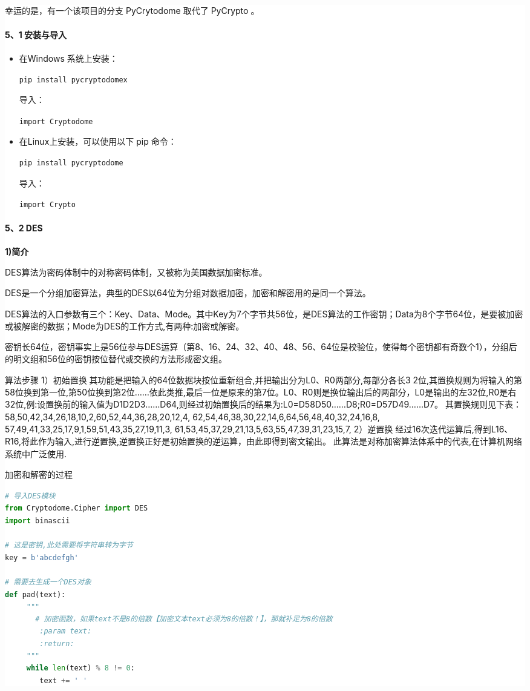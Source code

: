 幸运的是，有一个该项目的分支 PyCrytodome 取代了 PyCrypto 。

#### 5、1 安装与导入 

* 在Windows 系统上安装：

  ~~~
  pip install pycryptodomex
  ~~~

  导入：

  ~~~
  import Cryptodome
  ~~~

* 在Linux上安装，可以使用以下 pip 命令：

  ~~~
  pip install pycryptodome
  ~~~

  导入：

  ~~~
  import Crypto
  ~~~

#### 5、2 DES

 **1)简介**

DES算法为密码体制中的对称密码体制，又被称为美国数据加密标准。

DES是一个分组加密算法，典型的DES以64位为分组对数据加密，加密和解密用的是同一个算法。

DES算法的入口参数有三个：Key、Data、Mode。其中Key为7个字节共56位，是DES算法的工作密钥；Data为8个字节64位，是要被加密或被解密的数据；Mode为DES的工作方式,有两种:加密或解密。

密钥长64位，密钥事实上是56位参与DES运算（第8、16、24、32、40、48、56、64位是校验位，使得每个密钥都有奇数个1），分组后的明文组和56位的密钥按位替代或交换的方法形成密文组。

算法步骤 
1）初始置换 
其功能是把输入的64位数据块按位重新组合,并把输出分为L0、R0两部分,每部分各长3 2位,其置换规则为将输入的第58位换到第一位,第50位换到第2位……依此类推,最后一位是原来的第7位。L0、R0则是换位输出后的两部分，L0是输出的左32位,R0是右32位,例:设置换前的输入值为D1D2D3……D64,则经过初始置换后的结果为:L0=D58D50……D8;R0=D57D49……D7。 
其置换规则见下表： 
58,50,42,34,26,18,10,2,60,52,44,36,28,20,12,4, 
62,54,46,38,30,22,14,6,64,56,48,40,32,24,16,8, 
57,49,41,33,25,17,9,1,59,51,43,35,27,19,11,3, 
61,53,45,37,29,21,13,5,63,55,47,39,31,23,15,7, 
2）逆置换 
经过16次迭代运算后,得到L16、R16,将此作为输入,进行逆置换,逆置换正好是初始置换的逆运算，由此即得到密文输出。 
此算法是对称加密算法体系中的代表,在计算机网络系统中广泛使用.

加密和解密的过程

```python
# 导入DES模块
from Cryptodome.Cipher import DES
import binascii
 
# 这是密钥,此处需要将字符串转为字节
key = b'abcdefgh'
 
# 需要去生成一个DES对象
def pad(text):
     """
       # 加密函数，如果text不是8的倍数【加密文本text必须为8的倍数！】，那就补足为8的倍数
        :param text:
        :return:
     """
     while len(text) % 8 != 0:
        text += ' '
```